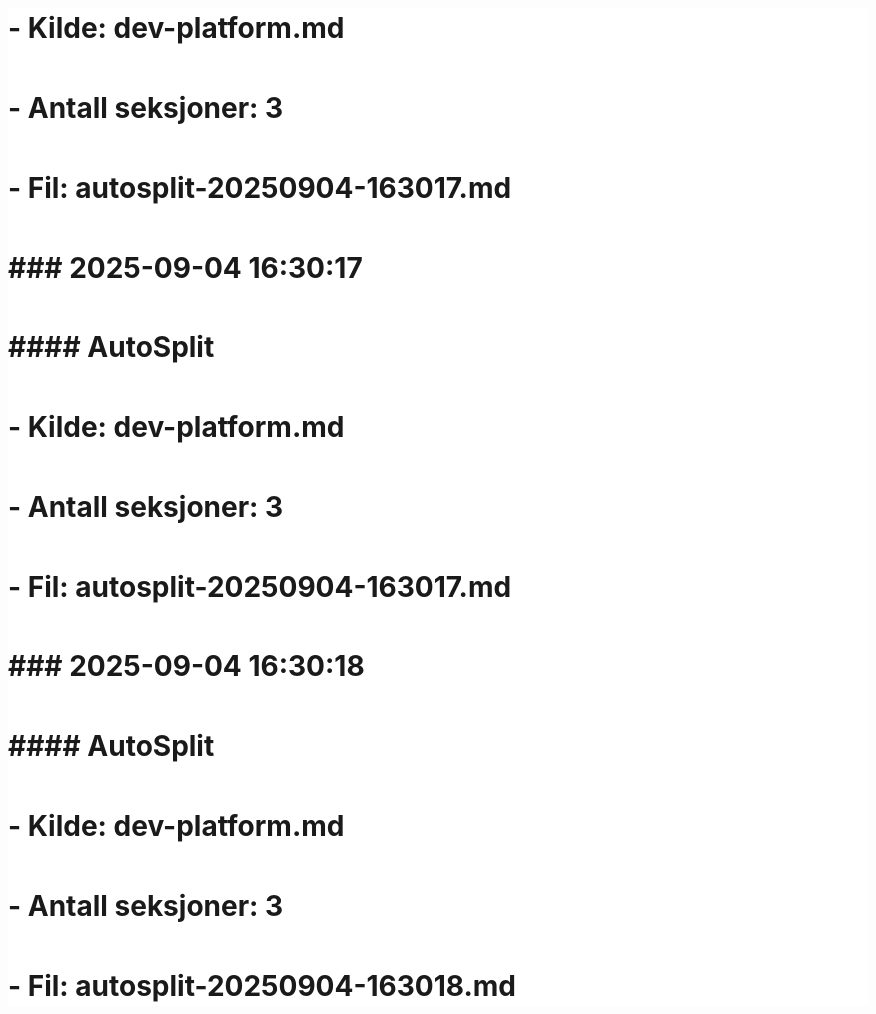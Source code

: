 # \- Kilde: dev-platform.md

# \- Antall seksjoner: 3

# \- Fil: autosplit-20250904-163017.md

#

#

#

#

# \### 2025-09-04 16:30:17

# \#### AutoSplit

# \- Kilde: dev-platform.md

# \- Antall seksjoner: 3

# \- Fil: autosplit-20250904-163017.md

#

#

#

#

# \### 2025-09-04 16:30:18

# \#### AutoSplit

# \- Kilde: dev-platform.md

# \- Antall seksjoner: 3

# \- Fil: autosplit-20250904-163018.md
